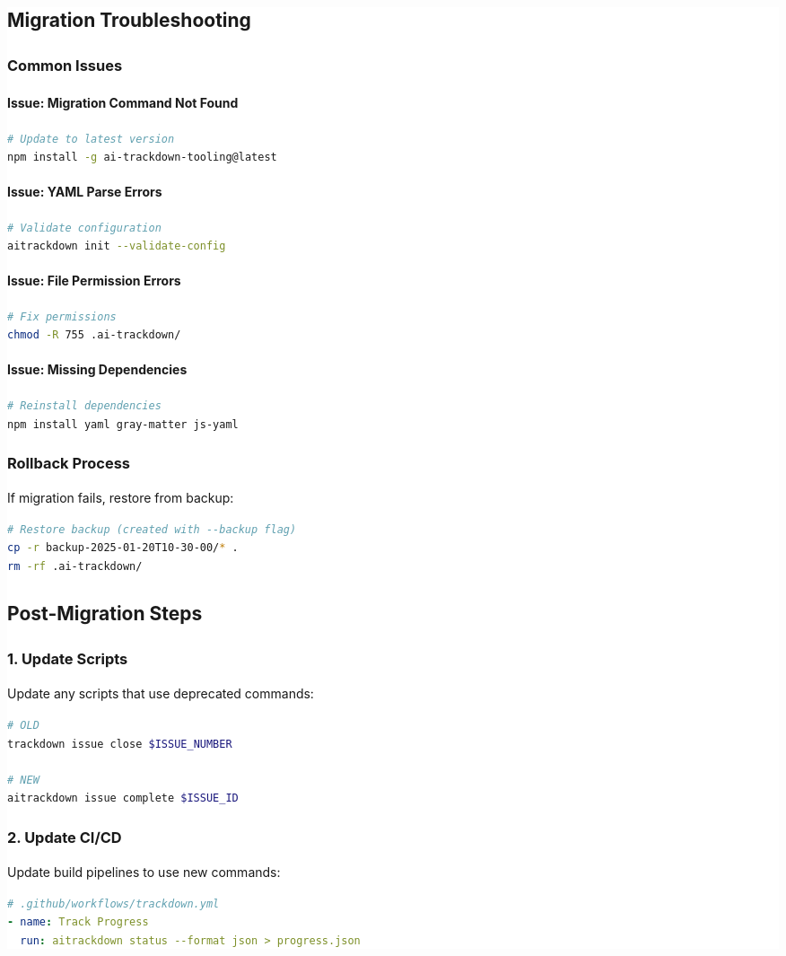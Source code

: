 ## Migration Troubleshooting

### Common Issues

#### Issue: Migration Command Not Found
```bash
# Update to latest version
npm install -g ai-trackdown-tooling@latest
```

#### Issue: YAML Parse Errors
```bash
# Validate configuration
aitrackdown init --validate-config
```

#### Issue: File Permission Errors
```bash
# Fix permissions
chmod -R 755 .ai-trackdown/
```

#### Issue: Missing Dependencies
```bash
# Reinstall dependencies
npm install yaml gray-matter js-yaml
```

### Rollback Process
If migration fails, restore from backup:
```bash
# Restore backup (created with --backup flag)
cp -r backup-2025-01-20T10-30-00/* .
rm -rf .ai-trackdown/
```

## Post-Migration Steps

### 1. Update Scripts
Update any scripts that use deprecated commands:
```bash
# OLD
trackdown issue close $ISSUE_NUMBER

# NEW
aitrackdown issue complete $ISSUE_ID
```

### 2. Update CI/CD
Update build pipelines to use new commands:
```yaml
# .github/workflows/trackdown.yml
- name: Track Progress
  run: aitrackdown status --format json > progress.json
```
